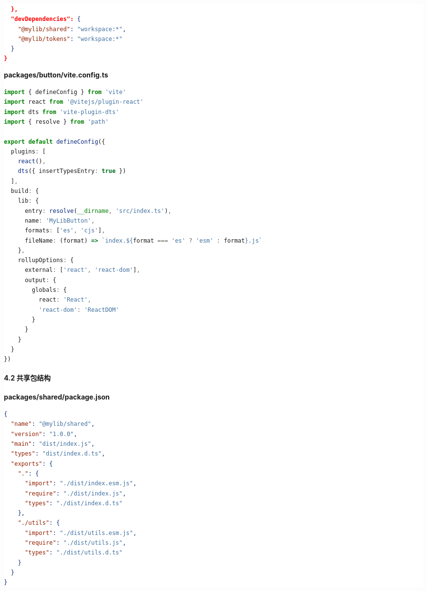 ```json
  },
  "devDependencies": {
    "@mylib/shared": "workspace:*",
    "@mylib/tokens": "workspace:*"
  }
}
```

**packages/button/vite.config.ts**
```typescript
import { defineConfig } from 'vite'
import react from '@vitejs/plugin-react'
import dts from 'vite-plugin-dts'
import { resolve } from 'path'

export default defineConfig({
  plugins: [
    react(),
    dts({ insertTypesEntry: true })
  ],
  build: {
    lib: {
      entry: resolve(__dirname, 'src/index.ts'),
      name: 'MyLibButton',
      formats: ['es', 'cjs'],
      fileName: (format) => `index.${format === 'es' ? 'esm' : format}.js`
    },
    rollupOptions: {
      external: ['react', 'react-dom'],
      output: {
        globals: {
          react: 'React',
          'react-dom': 'ReactDOM'
        }
      }
    }
  }
})
```

#### 4.2 共享包结构

**packages/shared/package.json**
```json
{
  "name": "@mylib/shared",
  "version": "1.0.0",
  "main": "dist/index.js",
  "types": "dist/index.d.ts",
  "exports": {
    ".": {
      "import": "./dist/index.esm.js",
      "require": "./dist/index.js",
      "types": "./dist/index.d.ts"
    },
    "./utils": {
      "import": "./dist/utils.esm.js",
      "require": "./dist/utils.js",
      "types": "./dist/utils.d.ts"
    }
  }
}
```
